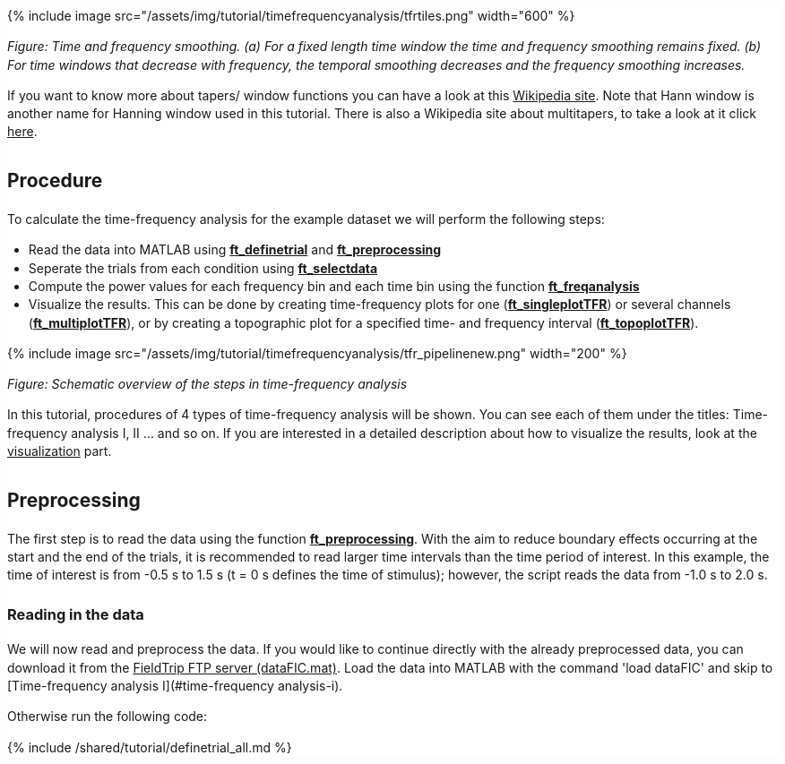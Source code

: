 {% include image src="/assets/img/tutorial/timefrequencyanalysis/tfrtiles.png" width="600" %}

_Figure: Time and frequency smoothing. (a) For a fixed length time window the time and frequency smoothing remains fixed. (b) For time windows that decrease with frequency, the temporal smoothing decreases and the frequency smoothing increases._

If you want to know more about tapers/ window functions you can have a look at this
[Wikipedia site](http://en.wikipedia.org/wiki/Window_function). Note that Hann window is another name for Hanning window used in this tutorial. There is also a Wikipedia site about multitapers, to take a look at it click [here](http://en.wikipedia.org/wiki/Multitaper).

## Procedure

To calculate the time-frequency analysis for the example dataset we will perform the following steps:

- Read the data into MATLAB using **[ft_definetrial](/reference/ft_definetrial)** and **[ft_preprocessing](/reference/ft_preprocessing)**
- Seperate the trials from each condition using **[ft_selectdata](/reference/ft_selectdata)**
- Compute the power values for each frequency bin and each time bin using the function **[ft_freqanalysis](/reference/ft_freqanalysis)**
- Visualize the results. This can be done by creating time-frequency plots for one (**[ft_singleplotTFR](/reference/ft_singleplotTFR)**) or several channels (**[ft_multiplotTFR](/reference/ft_multiplotTFR)**), or by creating a topographic plot for a specified time- and frequency interval (**[ft_topoplotTFR](/reference/ft_topoplotTFR)**).

{% include image src="/assets/img/tutorial/timefrequencyanalysis/tfr_pipelinenew.png" width="200" %}

_Figure: Schematic overview of the steps in time-frequency analysis_

In this tutorial, procedures of 4 types of time-frequency analysis will be shown. You can see each of them under the titles: Time-frequency analysis I, II ... and so on. If you are interested in a detailed description about how to visualize the results, look at the [visualization](#visualization) part.

## Preprocessing

The first step is to read the data using the function **[ft_preprocessing](/reference/ft_preprocessing)**. With the aim to reduce boundary effects occurring at the start and the end of the trials, it is recommended to read larger time intervals than the time period of interest. In this example, the time of interest is from -0.5 s to 1.5 s (t = 0 s defines the time of stimulus); however, the script reads the data from -1.0 s to 2.0 s.

### Reading in the data

We will now read and preprocess the data. If you would like to continue directly with the already preprocessed data, you can download it from the [FieldTrip FTP server (dataFIC.mat)](ftp://ftp.fieldtriptoolbox.org/pub/fieldtrip/tutorial/beamformer/dataFIC.mat). Load the data into MATLAB with the  command 'load dataFIC' and skip to [Time-frequency analysis I](#time-frequency analysis-i).

Otherwise run the following code:

{% include /shared/tutorial/definetrial_all.md %}
